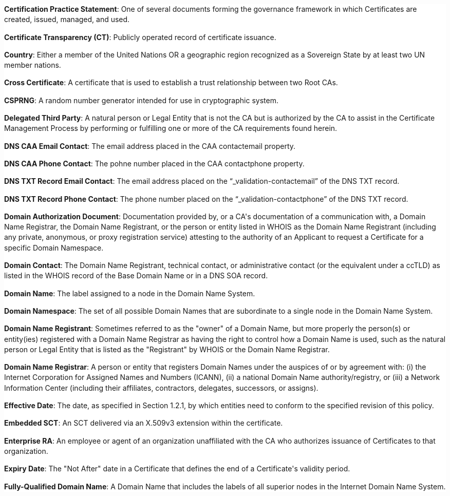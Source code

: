 **Certification Practice Statement**: One of several documents forming the governance framework in which Certificates are created, issued, managed, and used.

**Certificate Transparency (CT)**: Publicly operated record of certificate issuance.

**Country**: Either a member of the United Nations OR a geographic region recognized as a Sovereign State by at least two UN member nations.

**Cross Certificate**: A certificate that is used to establish a trust relationship between two Root CAs.

**CSPRNG**: A random number generator intended for use in cryptographic system.

**Delegated Third Party**: A natural person or Legal Entity that is not the CA but is authorized by the CA to assist in the Certificate Management Process by performing or fulfilling one or more of the CA requirements found herein.

**DNS CAA Email Contact**: The email address placed in the CAA contactemail property.

**DNS CAA Phone Contact**: The pohne number placed in the CAA contactphone property.

**DNS TXT Record Email Contact**: The email address placed on the “_validation-contactemail” of the DNS TXT record.

**DNS TXT Record Phone Contact**: The phone number placed on the “_validation-contactphone” of the DNS TXT record.

**Domain Authorization Document**: Documentation provided by, or a CA's documentation of a communication with, a Domain Name Registrar, the Domain Name Registrant, or the person or entity listed in WHOIS as the Domain Name Registrant (including any private, anonymous, or proxy registration service) attesting to the authority of an Applicant to request a Certificate for a specific Domain Namespace.

**Domain Contact**: The Domain Name Registrant, technical contact, or administrative contact (or the equivalent under a ccTLD) as listed in the WHOIS record of the Base Domain Name or in a DNS SOA record.

**Domain Name**: The label assigned to a node in the Domain Name System.

**Domain Namespace**: The set of all possible Domain Names that are subordinate to a single node in the Domain Name System.

**Domain Name Registrant**: Sometimes referred to as the "owner" of a Domain Name, but more properly the person(s) or entity(ies) registered with a Domain Name Registrar as having the right to control how a Domain Name is used, such as the natural person or Legal Entity that is listed as the "Registrant" by WHOIS or the Domain Name Registrar.

**Domain Name Registrar**: A person or entity that registers Domain Names under the auspices of or by agreement with: (i) the Internet Corporation for Assigned Names and Numbers (ICANN), (ii) a national Domain Name authority/registry, or (iii) a Network Information Center (including their affiliates, contractors, delegates, successors, or assigns).

**Effective Date**: The date, as specified in Section 1.2.1, by which entities need to conform to the specified revision of this policy.

**Embedded SCT**: An SCT delivered via an X.509v3 extension within the certificate.

**Enterprise RA**: An employee or agent of an organization unaffiliated with the CA who authorizes issuance of Certificates to that organization.

**Expiry Date**: The "Not After" date in a Certificate that defines the end of a Certificate's validity period.

**Fully-Qualified Domain Name**: A Domain Name that includes the labels of all superior nodes in the Internet Domain Name System.

